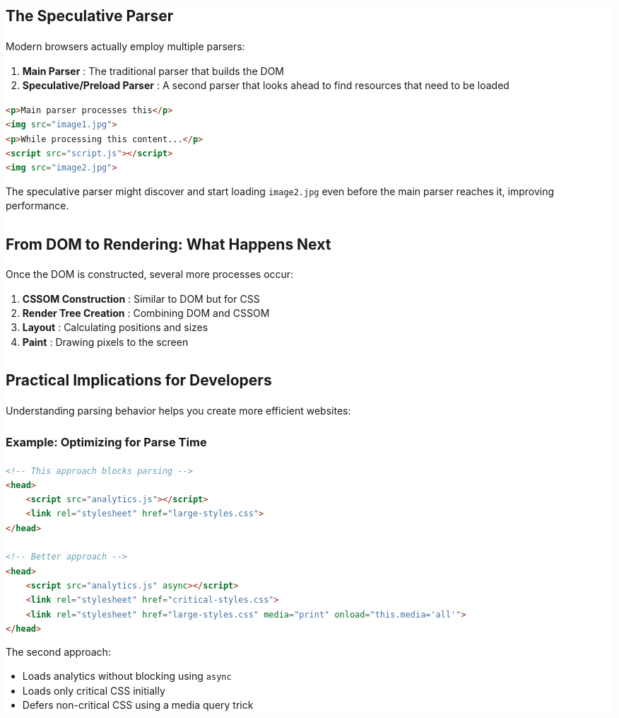 ## The Speculative Parser

Modern browsers actually employ multiple parsers:

1. **Main Parser** : The traditional parser that builds the DOM
2. **Speculative/Preload Parser** : A second parser that looks ahead to find resources that need to be loaded

```html
<p>Main parser processes this</p>
<img src="image1.jpg">
<p>While processing this content...</p>
<script src="script.js"></script>
<img src="image2.jpg">
```

The speculative parser might discover and start loading `image2.jpg` even before the main parser reaches it, improving performance.

## From DOM to Rendering: What Happens Next

Once the DOM is constructed, several more processes occur:

1. **CSSOM Construction** : Similar to DOM but for CSS
2. **Render Tree Creation** : Combining DOM and CSSOM
3. **Layout** : Calculating positions and sizes
4. **Paint** : Drawing pixels to the screen

## Practical Implications for Developers

Understanding parsing behavior helps you create more efficient websites:

### Example: Optimizing for Parse Time

```html
<!-- This approach blocks parsing -->
<head>
    <script src="analytics.js"></script>
    <link rel="stylesheet" href="large-styles.css">
</head>

<!-- Better approach -->
<head>
    <script src="analytics.js" async></script>
    <link rel="stylesheet" href="critical-styles.css">
    <link rel="stylesheet" href="large-styles.css" media="print" onload="this.media='all'">
</head>
```

The second approach:

* Loads analytics without blocking using `async`
* Loads only critical CSS initially
* Defers non-critical CSS using a media query trick
